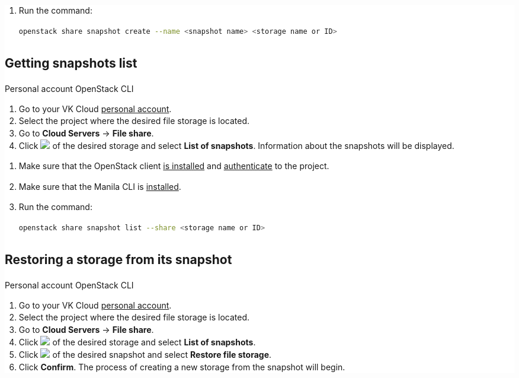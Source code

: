 1. Run the command:

    ```bash
    openstack share snapshot create --name <snapshot name> <storage name or ID>
    ```

</tabpanel>
</tabs>

## Getting snapshots list

<tabs>
<tablist>
<tab>Personal account</tab>
<tab>OpenStack CLI</tab>
</tablist>
<tabpanel>

1. Go to your VK Cloud [personal account](https://msk.cloud.vk.com/app/en).
1. Select the project where the desired file storage is located.
1. Go to **Cloud Servers** → **File share**.
1. Click ![ ](/ru/assets/menu-icon.svg "inline") of the desired storage and select **List of snapshots**. Information about the snapshots will be displayed.

</tabpanel>
<tabpanel>

1. Make sure that the OpenStack client [is installed](/en/manage/tools-for-using-services/openstack-cli#1_install_the_openstack_client) and [authenticate](/en/manage/tools-for-using-services/openstack-cli#3_complete_authentication) to the project.

1. Make sure that the Manila CLI is [installed](/en/tools-for-using-services/cli/openstack-cli#2_optional_install_additional_packages).

1. Run the command:

    ```bash
    openstack share snapshot list --share <storage name or ID>
    ```

</tabpanel>
</tabs>

## Restoring a storage from its snapshot

<tabs>
<tablist>
<tab>Personal account</tab>
<tab>OpenStack CLI</tab>
</tablist>
<tabpanel>

1. Go to your VK Cloud [personal account](https://msk.cloud.vk.com/app/en).
1. Select the project where the desired file storage is located.
1. Go to **Cloud Servers** → **File share**.
1. Click ![ ](/ru/assets/menu-icon.svg "inline") of the desired storage and select **List of snapshots**.
1. Click ![ ](/ru/assets/menu-icon.svg "inline") of the desired snapshot and select **Restore file storage**.
1. Click **Confirm**. The process of creating a new storage from the snapshot will begin.
